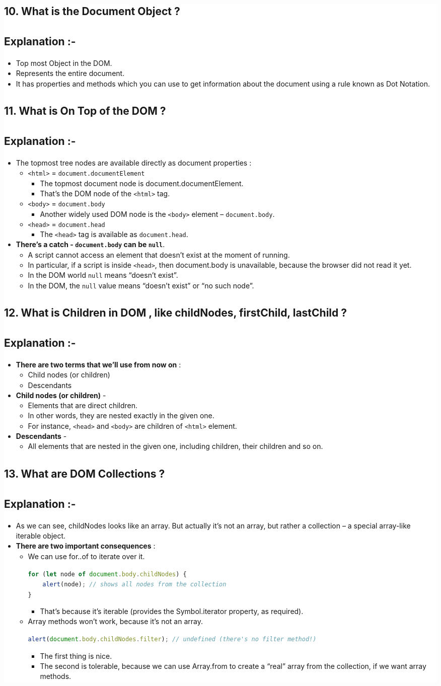 ## 10. What is the Document Object ? 
## Explanation :-
* Top most Object in the DOM.
* Represents the entire document.
* It has properties and methods which you can use to get information about the document using a rule known as Dot Notation.

## 11. What is On Top of the DOM ? 
## Explanation :-
* The topmost tree nodes are available directly as document properties :
    * `<html>` = `document.documentElement`
        * The topmost document node is document.documentElement. 
        * That’s the DOM node of the `<html>` tag.
    * `<body>` = `document.body`
        * Another widely used DOM node is the `<body>` element – `document.body`.
    * `<head>` = `document.head`
        * The `<head>` tag is available as `document.head`.
* **There’s a catch - `document.body` can be `null`**.
    * A script cannot access an element that doesn’t exist at the moment of running.
    * In particular, if a script is inside `<head>`, then document.body is unavailable, because the browser did not read it yet.
    * In the DOM world `null` means “doesn’t exist”.
    * In the DOM, the `null` value means “doesn’t exist” or “no such node”.

## 12. What is Children in DOM , like childNodes, firstChild, lastChild ?
## Explanation :-
* **There are two terms that we’ll use from now on** :
    * Child nodes (or children)
    * Descendants
* **Child nodes (or children)** - 
    * Elements that are direct children. 
    * In other words, they are nested exactly in the given one. 
    * For instance, `<head>` and `<body>` are children of `<html>` element.
* **Descendants** - 
    * All elements that are nested in the given one, including children, their children and so on.

## 13. What are DOM Collections ?
## Explanation :-
* As we can see, childNodes looks like an array. But actually it’s not an array, but rather a collection – a special array-like iterable object.
* **There are two important consequences** :
    * We can use for..of to iterate over it.
        ```javascript
        for (let node of document.body.childNodes) {
            alert(node); // shows all nodes from the collection
        }
        ```
        * That’s because it’s iterable (provides the Symbol.iterator property, as required).
    * Array methods won’t work, because it’s not an array.
        ```javascript
        alert(document.body.childNodes.filter); // undefined (there's no filter method!)
        ```
        * The first thing is nice. 
        * The second is tolerable, because we can use Array.from to create a “real” array from the collection, if we want array methods.